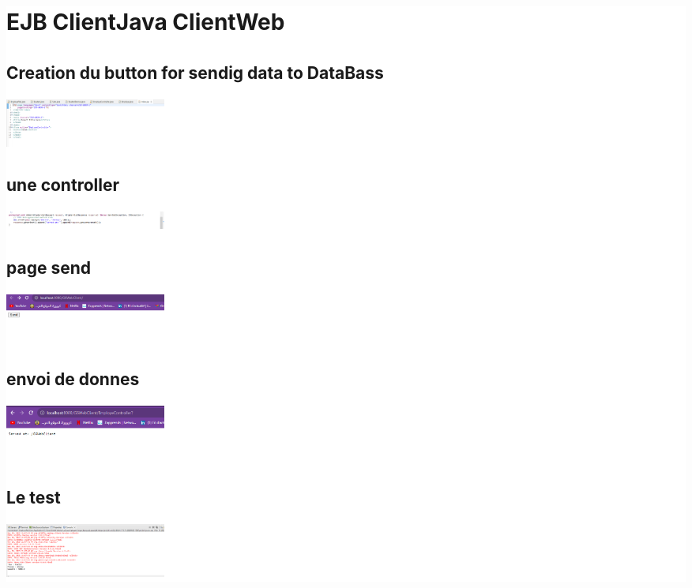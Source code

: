 # EJB ClientJava ClientWeb

<h2>Creation du button for sendig data to DataBass</h2>
<img
  src="/images/button.png"
  alt="Alt text"
  title="Optional title"
  style="display: inline-block; margin: 0 auto;width:700px; max-width: 200px"></br>

<h2>une controller</h2>
<img
  src="/images/Contoroller.png"
  alt="Alt text"
  title="Optional title"
  style="display: inline-block; margin: 0 auto;width:700px; max-width: 200px"></br>

<h2>page send</h2>
  <img
  src="/images/send.png"
  alt="Alt text"
  title="Optional title"
  style="display: inline-block; margin: 0 auto;width:700px; max-width: 200px"></br>

<h2>envoi de donnes</h2>
  <img
  src="/images/senddtodata.png"
  alt="Alt text"
  title="Optional title"
  style="display: inline-block; margin: 0 auto;width:700px; max-width: 200px"></br>

<h2>Le test</h2>
    <img
  src="/images/clientrun.png"
  alt="Alt text"
  title="Optional title"
  style="display: inline-block; margin: 0 auto;width:700px; max-width: 200px"></br>